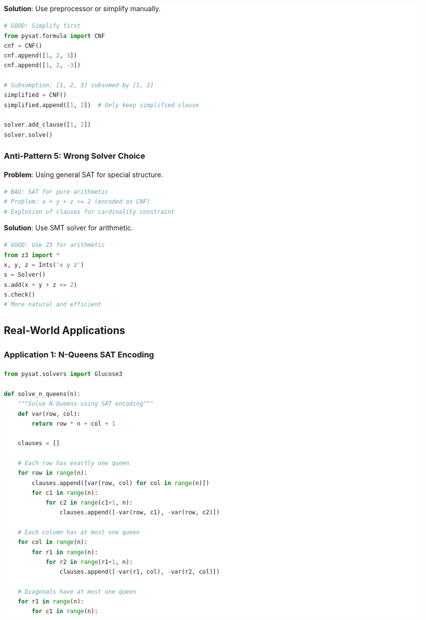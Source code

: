 **Solution**: Use preprocessor or simplify manually.
```python
# GOOD: Simplify first
from pysat.formula import CNF
cnf = CNF()
cnf.append([1, 2, 3])
cnf.append([1, 2, -3])

# Subsumption: [1, 2, 3] subsumed by [1, 2]
simplified = CNF()
simplified.append([1, 2])  # Only keep simplified clause

solver.add_clause([1, 2])
solver.solve()
```

### Anti-Pattern 5: Wrong Solver Choice
**Problem**: Using general SAT for special structure.

```python
# BAD: SAT for pure arithmetic
# Problem: x + y + z <= 2 (encoded as CNF)
# Explosion of clauses for cardinality constraint
```

**Solution**: Use SMT solver for arithmetic.
```python
# GOOD: Use Z3 for arithmetic
from z3 import *
x, y, z = Ints('x y z')
s = Solver()
s.add(x + y + z <= 2)
s.check()
# More natural and efficient
```

## Real-World Applications

### Application 1: N-Queens SAT Encoding
```python
from pysat.solvers import Glucose3

def solve_n_queens(n):
    """Solve N-Queens using SAT encoding"""
    def var(row, col):
        return row * n + col + 1

    clauses = []

    # Each row has exactly one queen
    for row in range(n):
        clauses.append([var(row, col) for col in range(n)])
        for c1 in range(n):
            for c2 in range(c1+1, n):
                clauses.append([-var(row, c1), -var(row, c2)])

    # Each column has at most one queen
    for col in range(n):
        for r1 in range(n):
            for r2 in range(r1+1, n):
                clauses.append([-var(r1, col), -var(r2, col)])

    # Diagonals have at most one queen
    for r1 in range(n):
        for c1 in range(n):
```